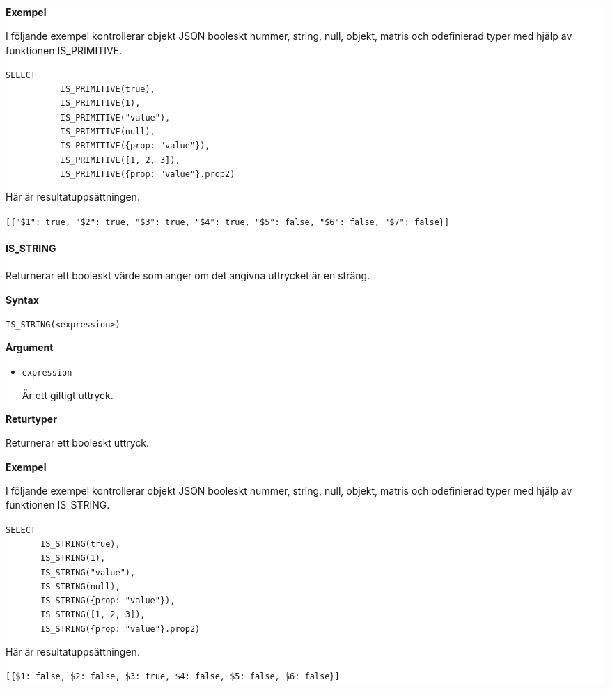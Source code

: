  **Exempel**  
  
 I följande exempel kontrollerar objekt JSON booleskt nummer, string, null, objekt, matris och odefinierad typer med hjälp av funktionen IS_PRIMITIVE.  
  
```  
SELECT   
           IS_PRIMITIVE(true),   
           IS_PRIMITIVE(1),  
           IS_PRIMITIVE("value"),   
           IS_PRIMITIVE(null),  
           IS_PRIMITIVE({prop: "value"}),   
           IS_PRIMITIVE([1, 2, 3]),  
           IS_PRIMITIVE({prop: "value"}.prop2)  
```  
  
 Här är resultatuppsättningen.  
  
```  
[{"$1": true, "$2": true, "$3": true, "$4": true, "$5": false, "$6": false, "$7": false}]  
```  
  
####  <a name="bk_is_string"></a>IS_STRING  
 Returnerar ett booleskt värde som anger om det angivna uttrycket är en sträng.  
  
 **Syntax**  
  
```  
IS_STRING(<expression>)  
```  
  
 **Argument**  
  
-   `expression`  
  
     Är ett giltigt uttryck.  
  
 **Returtyper**  
  
 Returnerar ett booleskt uttryck.  
  
 **Exempel**  
  
 I följande exempel kontrollerar objekt JSON booleskt nummer, string, null, objekt, matris och odefinierad typer med hjälp av funktionen IS_STRING.  
  
```  
SELECT   
       IS_STRING(true),   
       IS_STRING(1),  
       IS_STRING("value"),   
       IS_STRING(null),  
       IS_STRING({prop: "value"}),   
       IS_STRING([1, 2, 3]),  
       IS_STRING({prop: "value"}.prop2)  
```  
  
 Här är resultatuppsättningen.  
  
```  
[{$1: false, $2: false, $3: true, $4: false, $5: false, $6: false}]  
```  
  